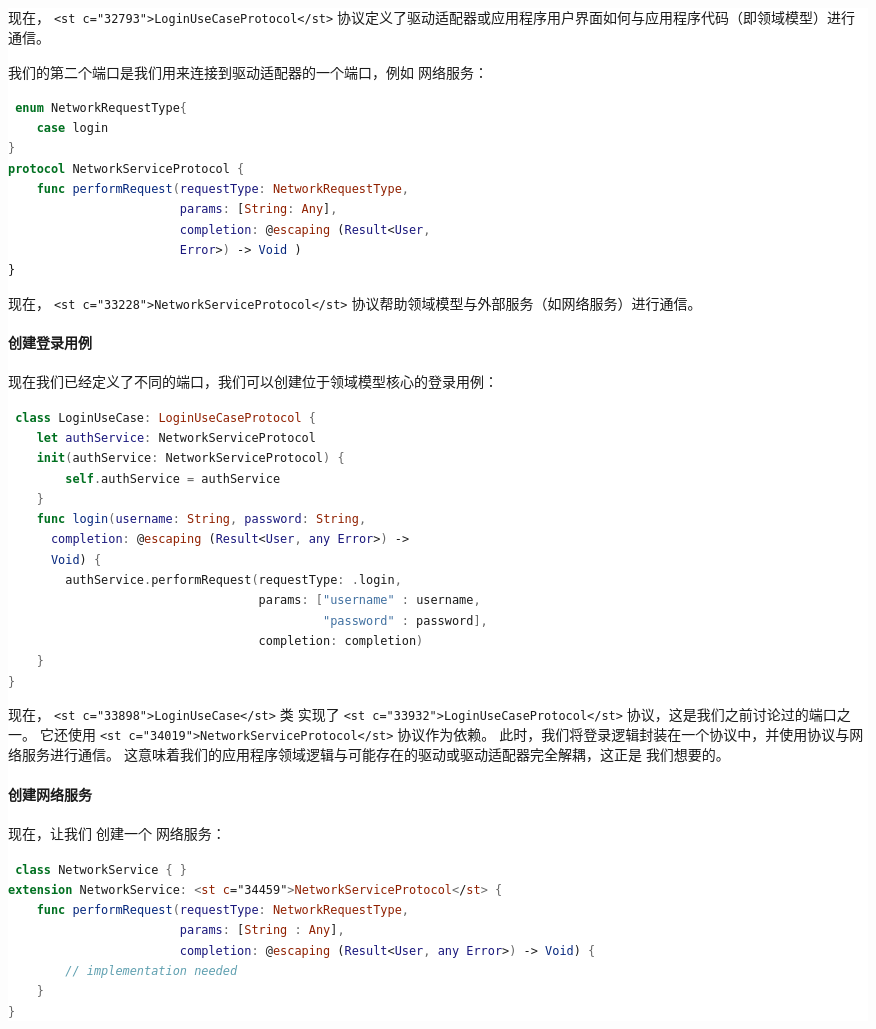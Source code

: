 <st c="32788">现在，</st> `<st c="32793">LoginUseCaseProtocol</st>` <st c="32813">协议定义了驱动适配器或应用程序用户界面如何与应用程序代码（即领域模型）进行通信。</st>

<st c="32923">我们的第二个端口是我们用来连接到驱动适配器的一个端口，例如</st> <st c="33003">网络服务：</st>

```swift
 enum NetworkRequestType{
    case login
}
protocol NetworkServiceProtocol {
    func performRequest(requestType: NetworkRequestType,
                        params: [String: Any],
                        completion: @escaping (Result<User,
                        Error>) -> Void )
}
```

<st c="33223">现在，</st> `<st c="33228">NetworkServiceProtocol</st>` <st c="33250">协议帮助领域模型与外部服务（如网络服务）进行通信。</st>

#### <st c="33346">创建登录用例</st>

<st c="33372">现在我们已经定义了不同的端口，我们可以创建位于领域模型核心的登录用例：</st>

```swift
 class LoginUseCase: LoginUseCaseProtocol {
    let authService: NetworkServiceProtocol
    init(authService: NetworkServiceProtocol) {
        self.authService = authService
    }
    func login(username: String, password: String,
      completion: @escaping (Result<User, any Error>) ->
      Void) {
        authService.performRequest(requestType: .login,
                                   params: ["username" : username,
                                            "password" : password],
                                   completion: completion)
    }
}
```

<st c="33893">现在，</st> `<st c="33898">LoginUseCase</st>` <st c="33910">类</st> <st c="33916">实现了</st> `<st c="33932">LoginUseCaseProtocol</st>` <st c="33952">协议，这是我们之前讨论过的端口之一。</st> <st c="34002">它还使用</st> `<st c="34019">NetworkServiceProtocol</st>` <st c="34041">协议作为依赖。</st> <st c="34068">此时，我们将登录逻辑封装在一个协议中，并使用协议与网络服务进行通信。</st> <st c="34195">这意味着我们的应用程序领域逻辑与可能存在的驱动或驱动适配器完全解耦，这正是</st> <st c="34333">我们想要的。</st>

#### <st c="34343">创建网络服务</st>

<st c="34370">现在，让我们</st> <st c="34382">创建一个</st> <st c="34391">网络服务：</st>

```swift
 class NetworkService { }
extension NetworkService: <st c="34459">NetworkServiceProtocol</st> {
    func performRequest(requestType: NetworkRequestType,
                        params: [String : Any],
                        completion: @escaping (Result<User, any Error>) -> Void) {
        // implementation needed
    }
}
```
